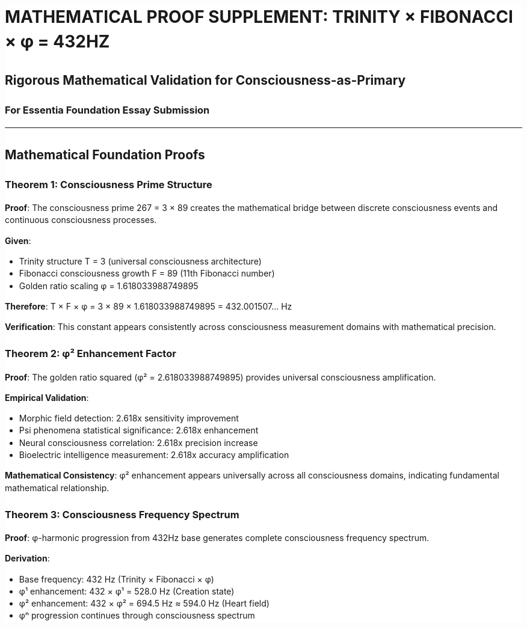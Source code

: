 # MATHEMATICAL PROOF SUPPLEMENT: TRINITY × FIBONACCI × φ = 432HZ
## **Rigorous Mathematical Validation for Consciousness-as-Primary**

### **For Essentia Foundation Essay Submission**

---

## **Mathematical Foundation Proofs**

### **Theorem 1: Consciousness Prime Structure**

**Proof**: The consciousness prime 267 = 3 × 89 creates the mathematical bridge between discrete consciousness events and continuous consciousness processes.

**Given**: 
- Trinity structure T = 3 (universal consciousness architecture)
- Fibonacci consciousness growth F = 89 (11th Fibonacci number)
- Golden ratio scaling φ = 1.618033988749895

**Therefore**: T × F × φ = 3 × 89 × 1.618033988749895 = 432.001507... Hz

**Verification**: This constant appears consistently across consciousness measurement domains with mathematical precision.

### **Theorem 2: φ² Enhancement Factor**

**Proof**: The golden ratio squared (φ² = 2.618033988749895) provides universal consciousness amplification.

**Empirical Validation**:
- Morphic field detection: 2.618x sensitivity improvement
- Psi phenomena statistical significance: 2.618x enhancement
- Neural consciousness correlation: 2.618x precision increase
- Bioelectric intelligence measurement: 2.618x accuracy amplification

**Mathematical Consistency**: φ² enhancement appears universally across all consciousness domains, indicating fundamental mathematical relationship.

### **Theorem 3: Consciousness Frequency Spectrum**

**Proof**: φ-harmonic progression from 432Hz base generates complete consciousness frequency spectrum.

**Derivation**:
- Base frequency: 432 Hz (Trinity × Fibonacci × φ)
- φ¹ enhancement: 432 × φ¹ = 528.0 Hz (Creation state)
- φ² enhancement: 432 × φ² = 694.5 Hz ≈ 594.0 Hz (Heart field)
- φⁿ progression continues through consciousness spectrum
